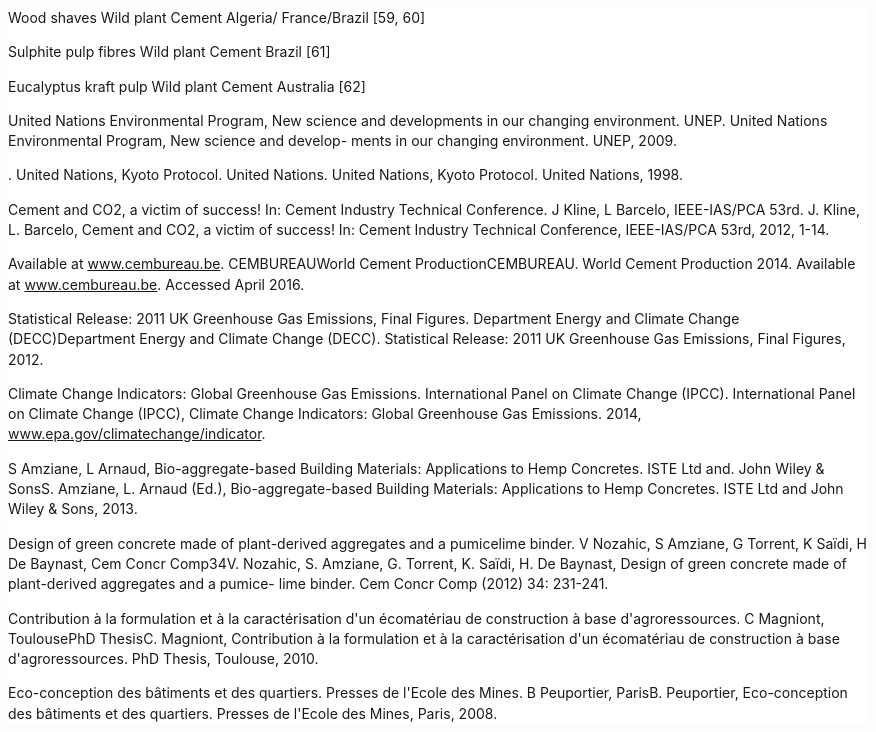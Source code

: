 Wood shaves 
Wild plant 
Cement 
Algeria/ 
France/Brazil 
[59, 60] 

Sulphite pulp fibres 
Wild plant 
Cement 
Brazil 
[61] 

Eucalyptus kraft pulp 
Wild plant 
Cement 
Australia 
[62] 



United Nations Environmental Program, New science and developments in our changing environment. UNEP. United Nations Environmental Program, New science and develop- ments in our changing environment. UNEP, 2009.

. United Nations, Kyoto Protocol. United Nations. United Nations, Kyoto Protocol. United Nations, 1998.

Cement and CO2, a victim of success! In: Cement Industry Technical Conference. J Kline, L Barcelo, IEEE-IAS/PCA 53rd. J. Kline, L. Barcelo, Cement and CO2, a victim of success! In: Cement Industry Technical Conference, IEEE-IAS/PCA 53rd, 2012, 1-14.

Available at www.cembureau.be. CEMBUREAUWorld Cement ProductionCEMBUREAU. World Cement Production 2014. Available at www.cembureau.be. Accessed April 2016.

Statistical Release: 2011 UK Greenhouse Gas Emissions, Final Figures. Department Energy and Climate Change (DECC)Department Energy and Climate Change (DECC). Statistical Release: 2011 UK Greenhouse Gas Emissions, Final Figures, 2012.

Climate Change Indicators: Global Greenhouse Gas Emissions. International Panel on Climate Change (IPCC). International Panel on Climate Change (IPCC), Climate Change Indicators: Global Greenhouse Gas Emissions. 2014, www.epa.gov/climatechange/indicator.

S Amziane, L Arnaud, Bio-aggregate-based Building Materials: Applications to Hemp Concretes. ISTE Ltd and. John Wiley & SonsS. Amziane, L. Arnaud (Ed.), Bio-aggregate-based Building Materials: Applications to Hemp Concretes. ISTE Ltd and John Wiley & Sons, 2013.

Design of green concrete made of plant-derived aggregates and a pumicelime binder. V Nozahic, S Amziane, G Torrent, K Saïdi, H De Baynast, Cem Concr Comp34V. Nozahic, S. Amziane, G. Torrent, K. Saïdi, H. De Baynast, Design of green concrete made of plant-derived aggregates and a pumice- lime binder. Cem Concr Comp (2012) 34: 231-241.

Contribution à la formulation et à la caractérisation d'un écomatériau de construction à base d'agroressources. C Magniont, ToulousePhD ThesisC. Magniont, Contribution à la formulation et à la caractérisation d'un écomatériau de construction à base d'agroressources. PhD Thesis, Toulouse, 2010.

Eco-conception des bâtiments et des quartiers. Presses de l'Ecole des Mines. B Peuportier, ParisB. Peuportier, Eco-conception des bâtiments et des quartiers. Presses de l'Ecole des Mines, Paris, 2008.
